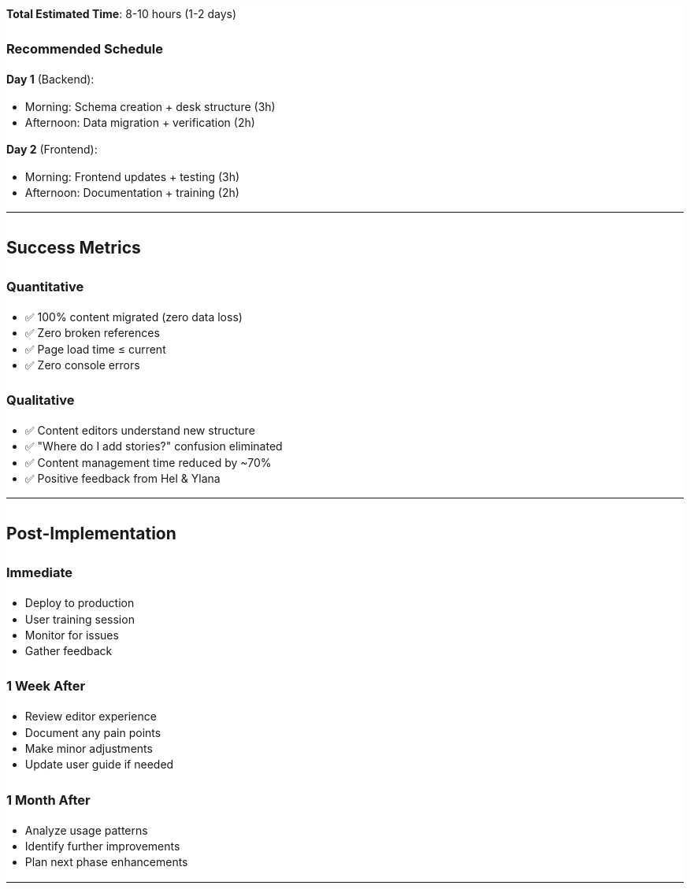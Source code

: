 **Total Estimated Time**: 8-10 hours (1-2 days)

### Recommended Schedule

**Day 1** (Backend):
- Morning: Schema creation + desk structure (3h)
- Afternoon: Data migration + verification (2h)

**Day 2** (Frontend):
- Morning: Frontend updates + testing (3h)
- Afternoon: Documentation + training (2h)

---

## Success Metrics

### Quantitative
- ✅ 100% content migrated (zero data loss)
- ✅ Zero broken references
- ✅ Page load time ≤ current
- ✅ Zero console errors

### Qualitative
- ✅ Content editors understand new structure
- ✅ "Where do I add stories?" confusion eliminated
- ✅ Content management time reduced by ~70%
- ✅ Positive feedback from Hel & Ylana

---

## Post-Implementation

### Immediate
- Deploy to production
- User training session
- Monitor for issues
- Gather feedback

### 1 Week After
- Review editor experience
- Document any pain points
- Make minor adjustments
- Update user guide if needed

### 1 Month After
- Analyze usage patterns
- Identify further improvements
- Plan next phase enhancements

---
